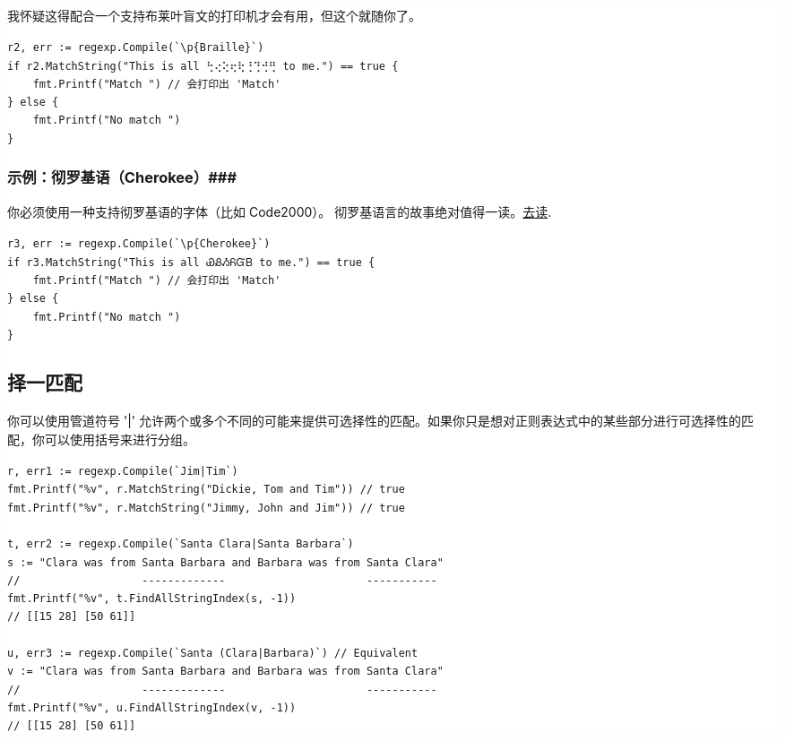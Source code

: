 我怀疑这得配合一个支持布莱叶盲文的打印机才会有用，但这个就随你了。

	r2, err := regexp.Compile(`\p{Braille}`)
	if r2.MatchString("This is all ⢓⢔⢕⢖⢗⢘⢙⢚⢛ to me.") == true {
		fmt.Printf("Match ") // 会打印出 'Match'
	} else {
		fmt.Printf("No match ")
	}

### 示例：彻罗基语（Cherokee）###

你必须使用一种支持彻罗基语的字体（比如 Code2000）。
彻罗基语言的故事绝对值得一读。[去读](http://en.wikipedia.org/wiki/Cherokee#Language_and_writing_system "彻罗基语").

	r3, err := regexp.Compile(`\p{Cherokee}`)
	if r3.MatchString("This is all ᏯᏰᏱᏲᏳᏴ to me.") == true {
		fmt.Printf("Match ") // 会打印出 'Match'
	} else {
		fmt.Printf("No match ")
	}

## 择一匹配 ##

你可以使用管道符号 '|' 允许两个或多个不同的可能来提供可选择性的匹配。如果你只是想对正则表达式中的某些部分进行可选择性的匹配，你可以使用括号来进行分组。

	r, err1 := regexp.Compile(`Jim|Tim`)
	fmt.Printf("%v", r.MatchString("Dickie, Tom and Tim")) // true
	fmt.Printf("%v", r.MatchString("Jimmy, John and Jim")) // true

	t, err2 := regexp.Compile(`Santa Clara|Santa Barbara`)
	s := "Clara was from Santa Barbara and Barbara was from Santa Clara"
	//                   -------------                      -----------
	fmt.Printf("%v", t.FindAllStringIndex(s, -1))
	// [[15 28] [50 61]]

	u, err3 := regexp.Compile(`Santa (Clara|Barbara)`) // Equivalent
	v := "Clara was from Santa Barbara and Barbara was from Santa Clara"
	//                   -------------                      -----------
	fmt.Printf("%v", u.FindAllStringIndex(v, -1))
	// [[15 28] [50 61]]



